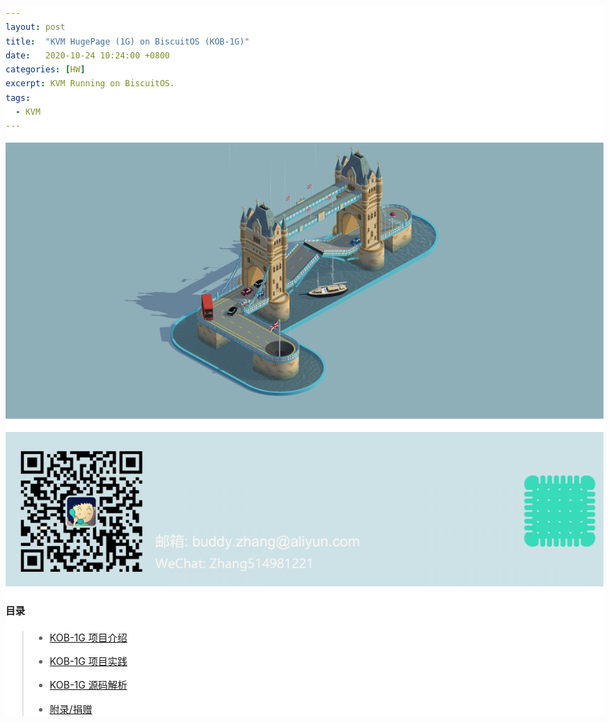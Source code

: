 ```yaml
---
layout: post
title:  "KVM HugePage (1G) on BiscuitOS (KOB-1G)"
date:   2020-10-24 10:24:00 +0800
categories: [HW]
excerpt: KVM Running on BiscuitOS.
tags:
  - KVM
---
```


![](/assets/PDB/BiscuitOS/kernel/IND00000L0.PNG)

![](/assets/PDB/RPI/RPI100100.png)

#### 目录

> - [KOB-1G 项目介绍](#A)
>
> - [KOB-1G 项目实践](#C)
>
> - [KOB-1G 源码解析](#D)
>
> - [附录/捐赠](#Z0)
